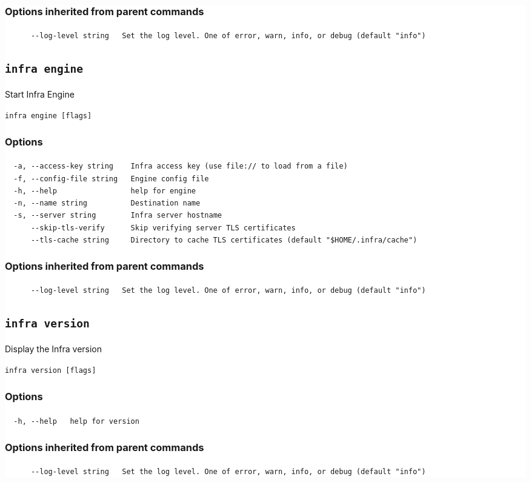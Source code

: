 ### Options inherited from parent commands

```
      --log-level string   Set the log level. One of error, warn, info, or debug (default "info")
```

## `infra engine`

Start Infra Engine

```
infra engine [flags]
```

### Options

```
  -a, --access-key string    Infra access key (use file:// to load from a file)
  -f, --config-file string   Engine config file
  -h, --help                 help for engine
  -n, --name string          Destination name
  -s, --server string        Infra server hostname
      --skip-tls-verify      Skip verifying server TLS certificates
      --tls-cache string     Directory to cache TLS certificates (default "$HOME/.infra/cache")
```

### Options inherited from parent commands

```
      --log-level string   Set the log level. One of error, warn, info, or debug (default "info")
```

## `infra version`

Display the Infra version

```
infra version [flags]
```

### Options

```
  -h, --help   help for version
```

### Options inherited from parent commands

```
      --log-level string   Set the log level. One of error, warn, info, or debug (default "info")
```
